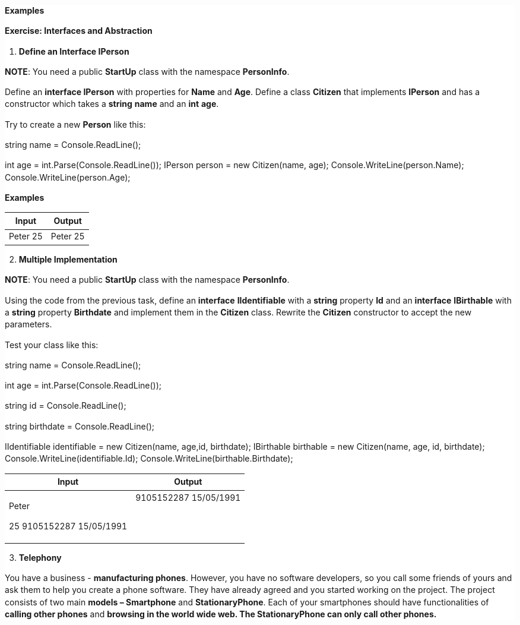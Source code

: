 ﻿**Examples** 

**Exercise: Interfaces and Abstraction** 

1. **Define an Interface IPerson** 

**NOTE**: You need a public **StartUp** class with the namespace **PersonInfo**. 

Define an **interface IPerson** with properties for **Name** and **Age**. Define a class **Citizen** that implements **IPerson** and has a constructor which takes a **string** **name** and an **int** **age**. 

Try to create a new **Person** like this: 

string name = Console.ReadLine(); 

int age = int.Parse(Console.ReadLine()); IPerson person = new Citizen(name, age); Console.WriteLine(person.Name); Console.WriteLine(person.Age); 

**Examples** 



|**Input** |**Output** |
| - | - |
|Peter 25 |Peter 25 |
2. **Multiple Implementation** 

**NOTE**: You need a public **StartUp** class with the namespace **PersonInfo**. 

Using the code from the previous task, define an **interface** **IIdentifiable** with a **string** property **Id** and an **interface** **IBirthable** with a **string** property **Birthdate** and implement them in the **Citizen** class. Rewrite the **Citizen** constructor to accept the new parameters. 

Test your class like this: 

string name = Console.ReadLine(); 

int age = int.Parse(Console.ReadLine()); 

string id = Console.ReadLine(); 

string birthdate = Console.ReadLine(); 

IIdentifiable identifiable = new Citizen(name, age,id, birthdate); IBirthable birthable = new Citizen(name, age, id, birthdate); Console.WriteLine(identifiable.Id); Console.WriteLine(birthable.Birthdate);



|**Input** |**Output** |
| - | - |
|<p>Peter </p><p>25 9105152287 15/05/1991 </p>|9105152287 15/05/1991 |
3. **Telephony** 

You have a business - **manufacturing phones**. However, you have no software developers, so you call some friends of yours and ask them to help you create a phone software. They have already agreed and you started working on the project. The project consists of two main **models – Smartphone** and **StationaryPhone**. Each of your smartphones should have functionalities of **calling other phones** and **browsing in the world wide web. The StationaryPhone can only call other phones.** 
